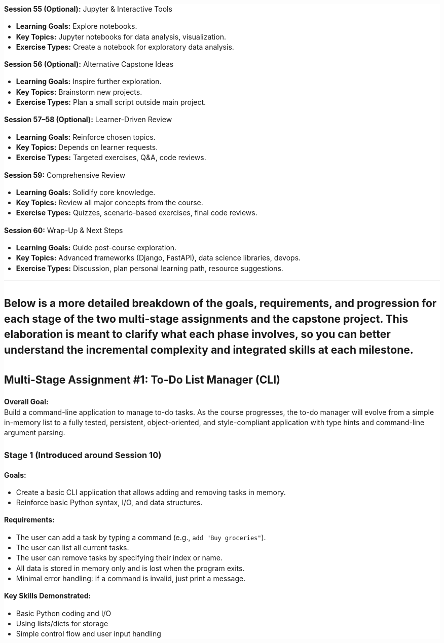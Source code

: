 **Session 55 (Optional):** Jupyter & Interactive Tools  
- **Learning Goals:** Explore notebooks.  
- **Key Topics:** Jupyter notebooks for data analysis, visualization.  
- **Exercise Types:** Create a notebook for exploratory data analysis.

**Session 56 (Optional):** Alternative Capstone Ideas  
- **Learning Goals:** Inspire further exploration.  
- **Key Topics:** Brainstorm new projects.  
- **Exercise Types:** Plan a small script outside main project.

**Session 57–58 (Optional):** Learner-Driven Review  
- **Learning Goals:** Reinforce chosen topics.  
- **Key Topics:** Depends on learner requests.  
- **Exercise Types:** Targeted exercises, Q&A, code reviews.

**Session 59:** Comprehensive Review  
- **Learning Goals:** Solidify core knowledge.  
- **Key Topics:** Review all major concepts from the course.  
- **Exercise Types:** Quizzes, scenario-based exercises, final code reviews.

**Session 60:** Wrap-Up & Next Steps  
- **Learning Goals:** Guide post-course exploration.  
- **Key Topics:** Advanced frameworks (Django, FastAPI), data science libraries, devops.  
- **Exercise Types:** Discussion, plan personal learning path, resource suggestions.

---
Below is a more detailed breakdown of the goals, requirements, and progression for each stage of the two multi-stage assignments and the capstone project. This elaboration is meant to clarify what each phase involves, so you can better understand the incremental complexity and integrated skills at each milestone.
---

## Multi-Stage Assignment #1: To-Do List Manager (CLI)

**Overall Goal:**  
Build a command-line application to manage to-do tasks. As the course progresses, the to-do manager will evolve from a simple in-memory list to a fully tested, persistent, object-oriented, and style-compliant application with type hints and command-line argument parsing.

### Stage 1 (Introduced around Session 10)  
**Goals:**  
- Create a basic CLI application that allows adding and removing tasks in memory.  
- Reinforce basic Python syntax, I/O, and data structures.

**Requirements:**  
- The user can add a task by typing a command (e.g., `add "Buy groceries"`).  
- The user can list all current tasks.  
- The user can remove tasks by specifying their index or name.  
- All data is stored in memory only and is lost when the program exits.  
- Minimal error handling: if a command is invalid, just print a message.

**Key Skills Demonstrated:**  
- Basic Python coding and I/O  
- Using lists/dicts for storage  
- Simple control flow and user input handling
